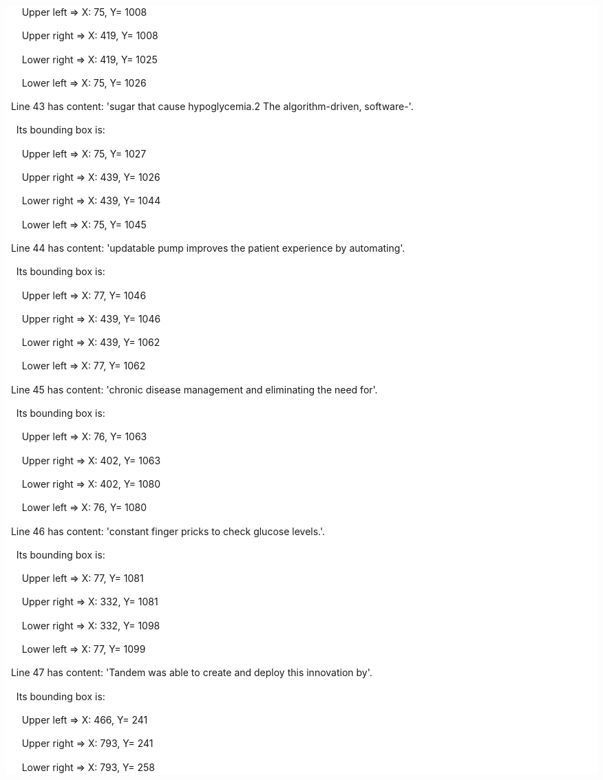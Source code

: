       Upper left => X: 75, Y= 1008

      Upper right => X: 419, Y= 1008

      Lower right => X: 419, Y= 1025

      Lower left => X: 75, Y= 1026

  Line 43 has content: 'sugar that cause hypoglycemia.2 The algorithm-driven, software-'.

    Its bounding box is:

      Upper left => X: 75, Y= 1027

      Upper right => X: 439, Y= 1026

      Lower right => X: 439, Y= 1044

      Lower left => X: 75, Y= 1045

  Line 44 has content: 'updatable pump improves the patient experience by automating'.

    Its bounding box is:

      Upper left => X: 77, Y= 1046

      Upper right => X: 439, Y= 1046

      Lower right => X: 439, Y= 1062

      Lower left => X: 77, Y= 1062

  Line 45 has content: 'chronic disease management and eliminating the need for'.

    Its bounding box is:

      Upper left => X: 76, Y= 1063

      Upper right => X: 402, Y= 1063

      Lower right => X: 402, Y= 1080

      Lower left => X: 76, Y= 1080

  Line 46 has content: 'constant finger pricks to check glucose levels.'.

    Its bounding box is:

      Upper left => X: 77, Y= 1081

      Upper right => X: 332, Y= 1081

      Lower right => X: 332, Y= 1098

      Lower left => X: 77, Y= 1099

  Line 47 has content: 'Tandem was able to create and deploy this innovation by'.

    Its bounding box is:

      Upper left => X: 466, Y= 241

      Upper right => X: 793, Y= 241

      Lower right => X: 793, Y= 258
